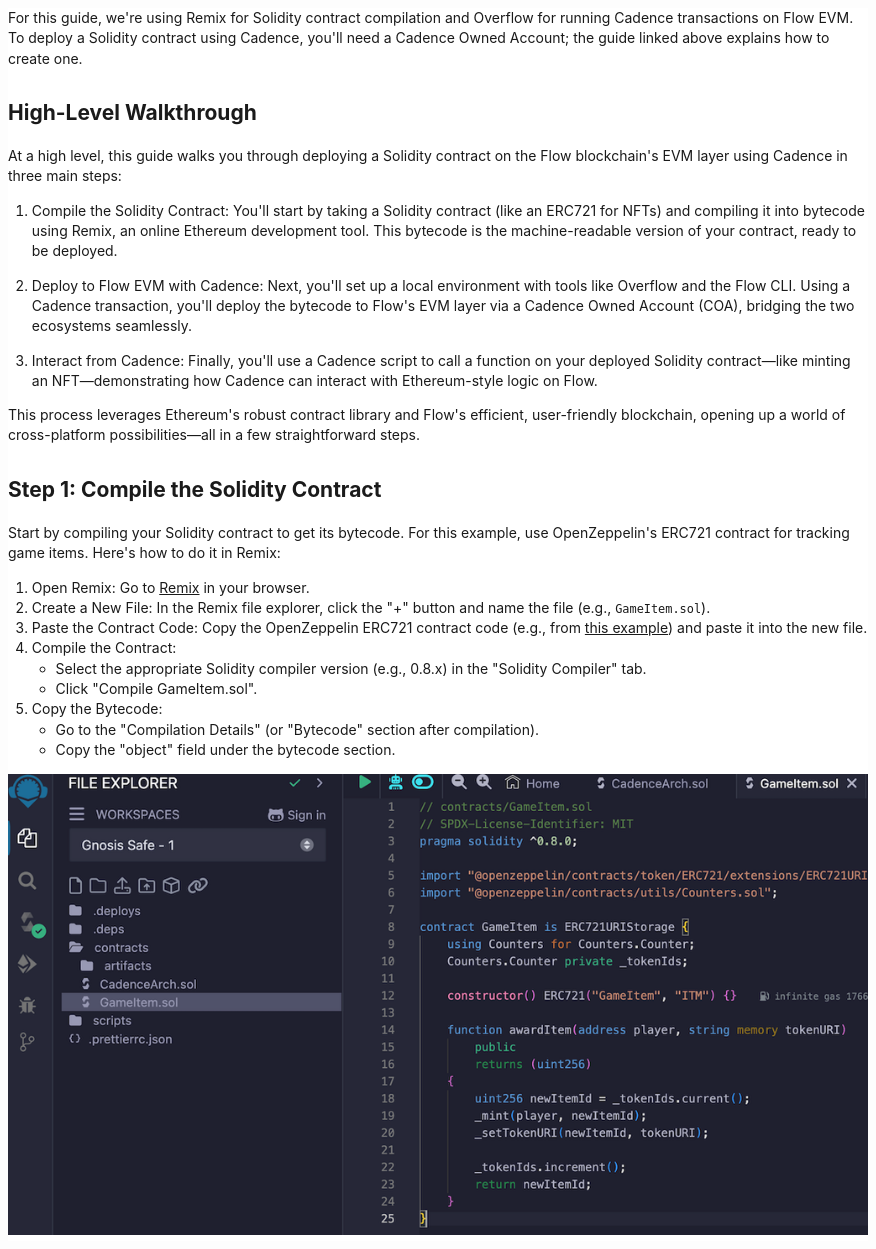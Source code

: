 For this guide, we're using Remix for Solidity contract compilation and Overflow for running Cadence transactions on Flow EVM. To deploy a Solidity contract using Cadence, you'll need a Cadence Owned Account; the guide linked above explains how to create one.

## High-Level Walkthrough

At a high level, this guide walks you through deploying a Solidity contract on the Flow blockchain's EVM layer using Cadence in three main steps:

1. Compile the Solidity Contract: You'll start by taking a Solidity contract (like an ERC721 for NFTs) and compiling it into bytecode using Remix, an online Ethereum development tool. This bytecode is the machine-readable version of your contract, ready to be deployed.

2. Deploy to Flow EVM with Cadence: Next, you'll set up a local environment with tools like Overflow and the Flow CLI. Using a Cadence transaction, you'll deploy the bytecode to Flow's EVM layer via a Cadence Owned Account (COA), bridging the two ecosystems seamlessly.

3. Interact from Cadence: Finally, you'll use a Cadence script to call a function on your deployed Solidity contract—like minting an NFT—demonstrating how Cadence can interact with Ethereum-style logic on Flow.

This process leverages Ethereum's robust contract library and Flow's efficient, user-friendly blockchain, opening up a world of cross-platform possibilities—all in a few straightforward steps.

## Step 1: Compile the Solidity Contract

Start by compiling your Solidity contract to get its bytecode. For this example, use OpenZeppelin's ERC721 contract for tracking game items. Here's how to do it in Remix:

1. Open Remix: Go to [Remix][remix] in your browser.
2. Create a New File: In the Remix file explorer, click the "+" button and name the file (e.g., `GameItem.sol`).
3. Paste the Contract Code: Copy the OpenZeppelin ERC721 contract code (e.g., from [this example][coa-guide]) and paste it into the new file.
4. Compile the Contract:
   - Select the appropriate Solidity compiler version (e.g., 0.8.x) in the "Solidity Compiler" tab.
   - Click "Compile GameItem.sol".
5. Copy the Bytecode:
   - Go to the "Compilation Details" (or "Bytecode" section after compilation).
   - Copy the "object" field under the bytecode section.

![Remix Screenshot](imgs/remix1.png)


[node-npm-install]: https://docs.npmjs.com/downloading-and-installing-node-js-and-npm
[flow-cli-install]: https://developers.flow.com/tools/flow-cli/install
[remix]: https://remix.ethereum.org/
[coa-guide]: https://developers.flow.com/evm/cadence/interacting-with-coa
[overflow]: https://github.com/bjartek/overflow]
[testnet-scanner]: https://evm-testnet.flowscan.io/